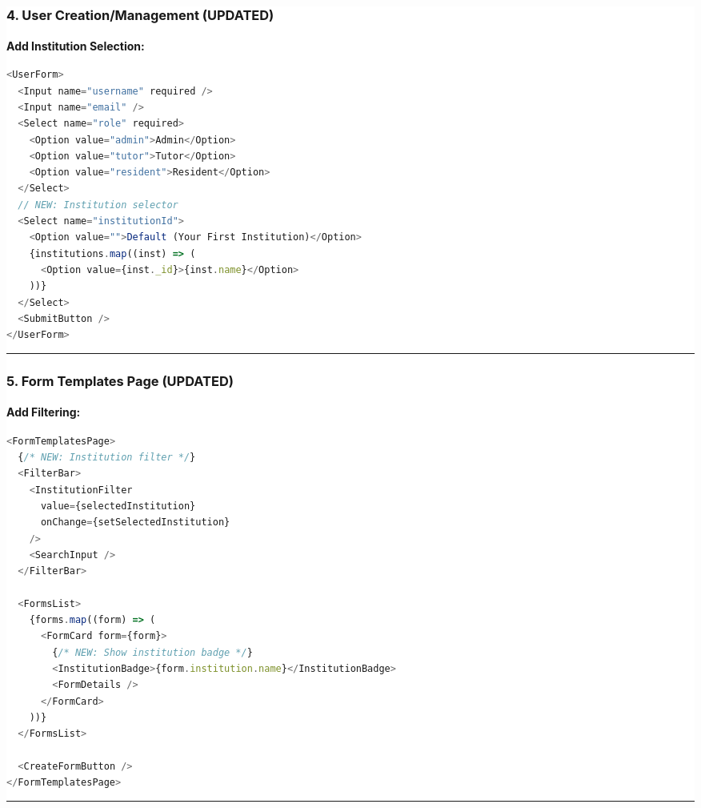 
### 4. **User Creation/Management (UPDATED)**

**Add Institution Selection:**

```javascript
<UserForm>
  <Input name="username" required />
  <Input name="email" />
  <Select name="role" required>
    <Option value="admin">Admin</Option>
    <Option value="tutor">Tutor</Option>
    <Option value="resident">Resident</Option>
  </Select>
  // NEW: Institution selector
  <Select name="institutionId">
    <Option value="">Default (Your First Institution)</Option>
    {institutions.map((inst) => (
      <Option value={inst._id}>{inst.name}</Option>
    ))}
  </Select>
  <SubmitButton />
</UserForm>
```

---

### 5. **Form Templates Page (UPDATED)**

**Add Filtering:**

```javascript
<FormTemplatesPage>
  {/* NEW: Institution filter */}
  <FilterBar>
    <InstitutionFilter
      value={selectedInstitution}
      onChange={setSelectedInstitution}
    />
    <SearchInput />
  </FilterBar>

  <FormsList>
    {forms.map((form) => (
      <FormCard form={form}>
        {/* NEW: Show institution badge */}
        <InstitutionBadge>{form.institution.name}</InstitutionBadge>
        <FormDetails />
      </FormCard>
    ))}
  </FormsList>

  <CreateFormButton />
</FormTemplatesPage>
```

---